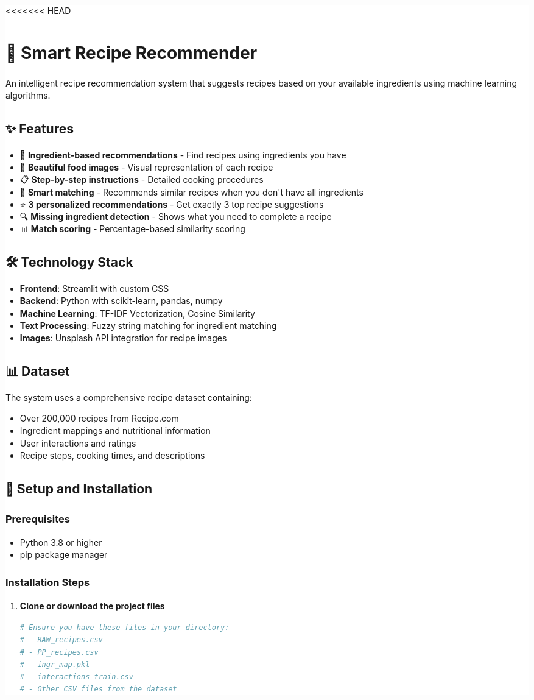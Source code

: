 <<<<<<< HEAD
# 🍳 Smart Recipe Recommender

An intelligent recipe recommendation system that suggests recipes based on your available ingredients using machine learning algorithms.

## ✨ Features

- 🥘 **Ingredient-based recommendations** - Find recipes using ingredients you have
- 📸 **Beautiful food images** - Visual representation of each recipe
- 📋 **Step-by-step instructions** - Detailed cooking procedures
- 🎯 **Smart matching** - Recommends similar recipes when you don't have all ingredients
- ⭐ **3 personalized recommendations** - Get exactly 3 top recipe suggestions
- 🔍 **Missing ingredient detection** - Shows what you need to complete a recipe
- 📊 **Match scoring** - Percentage-based similarity scoring

## 🛠️ Technology Stack

- **Frontend**: Streamlit with custom CSS
- **Backend**: Python with scikit-learn, pandas, numpy
- **Machine Learning**: TF-IDF Vectorization, Cosine Similarity
- **Text Processing**: Fuzzy string matching for ingredient matching
- **Images**: Unsplash API integration for recipe images

## 📊 Dataset

The system uses a comprehensive recipe dataset containing:
- Over 200,000 recipes from Recipe.com
- Ingredient mappings and nutritional information
- User interactions and ratings
- Recipe steps, cooking times, and descriptions

## 🚀 Setup and Installation

### Prerequisites

- Python 3.8 or higher
- pip package manager

### Installation Steps

1. **Clone or download the project files**
   ```bash
   # Ensure you have these files in your directory:
   # - RAW_recipes.csv
   # - PP_recipes.csv
   # - ingr_map.pkl
   # - interactions_train.csv
   # - Other CSV files from the dataset
   ```
